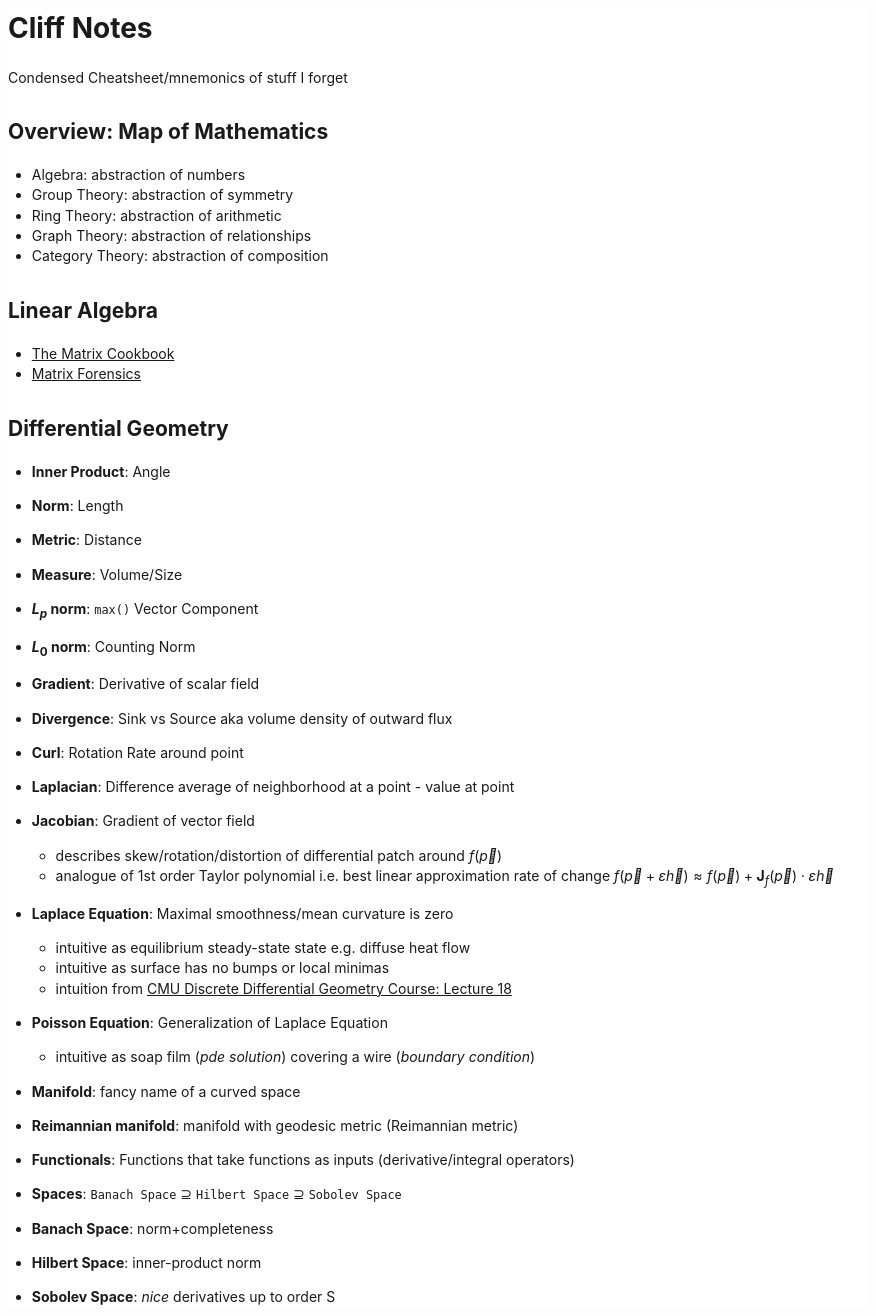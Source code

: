 # Cliff Notes

Condensed Cheatsheet/mnemonics of stuff I forget

## Overview: Map of Mathematics
- Algebra: abstraction of numbers
- Group Theory: abstraction of symmetry
- Ring Theory: abstraction of arithmetic
- Graph Theory: abstraction of relationships
- Category Theory: abstraction of composition


## Linear Algebra
- [The Matrix Cookbook](_assets/matrix-cookbook.pdf)
- [Matrix Forensics](_assets/matrix-forensics.pdf)

## Differential Geometry
  
- **Inner Product**:  Angle
- **Norm**:           Length
- **Metric**:         Distance
- **Measure**:        Volume/Size
- **$L_p$ norm**:     `max()` Vector Component
- **$L_0$ norm**:     Counting Norm

- **Gradient**:       Derivative of scalar field
- **Divergence**:     Sink vs Source aka volume density of outward flux
- **Curl**:           Rotation Rate around point
- **Laplacian**:      Difference average of neighborhood at a point - value at point
- **Jacobian**:       Gradient of vector field
  - describes skew/rotation/distortion of differential patch around $f(\vec p)$
  - analogue of 1st order Taylor polynomial i.e. best linear approximation rate of change
    $f(\vec{p} + \varepsilon \vec{h})\approx f(\vec{p} )+\mathbf{J}_{f} (\vec{p})\cdot \varepsilon \vec{h}$

- **Laplace Equation**: Maximal smoothness/mean curvature is zero
  - intuitive as equilibrium steady-state state e.g. diffuse heat flow
  - intuitive as surface has no bumps or local minimas
  - intuition from [CMU Discrete Differential Geometry Course: Lecture 18](https://www.youtube.com/watch?v=oEq9ROl9Umk)
    ![](_assets/laplacian.mp4)
- **Poisson Equation**: Generalization of Laplace Equation
  - intuitive as soap film (_pde solution_) covering a wire (_boundary condition_)


- **Manifold**:            fancy name of a curved space
- **Reimannian manifold**: manifold with geodesic metric (Reimannian metric)
- **Functionals**:         Functions that take functions as inputs (derivative/integral operators)

- **Spaces**:              `Banach Space` ⊇ `Hilbert Space` ⊇ `Sobolev Space`
- **Banach Space**:        norm+completeness
- **Hilbert Space**:       inner-product norm
- **Sobolev Space**:       _nice_ derivatives up to order S
